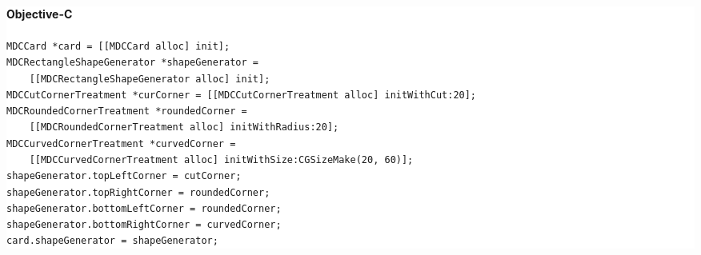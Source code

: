 #### Objective-C
```objc
MDCCard *card = [[MDCCard alloc] init];
MDCRectangleShapeGenerator *shapeGenerator =
    [[MDCRectangleShapeGenerator alloc] init];
MDCCutCornerTreatment *curCorner = [[MDCCutCornerTreatment alloc] initWithCut:20];
MDCRoundedCornerTreatment *roundedCorner = 
    [[MDCRoundedCornerTreatment alloc] initWithRadius:20];
MDCCurvedCornerTreatment *curvedCorner =
    [[MDCCurvedCornerTreatment alloc] initWithSize:CGSizeMake(20, 60)];
shapeGenerator.topLeftCorner = cutCorner;
shapeGenerator.topRightCorner = roundedCorner;
shapeGenerator.bottomLeftCorner = roundedCorner;
shapeGenerator.bottomRightCorner = curvedCorner;
card.shapeGenerator = shapeGenerator;
```


